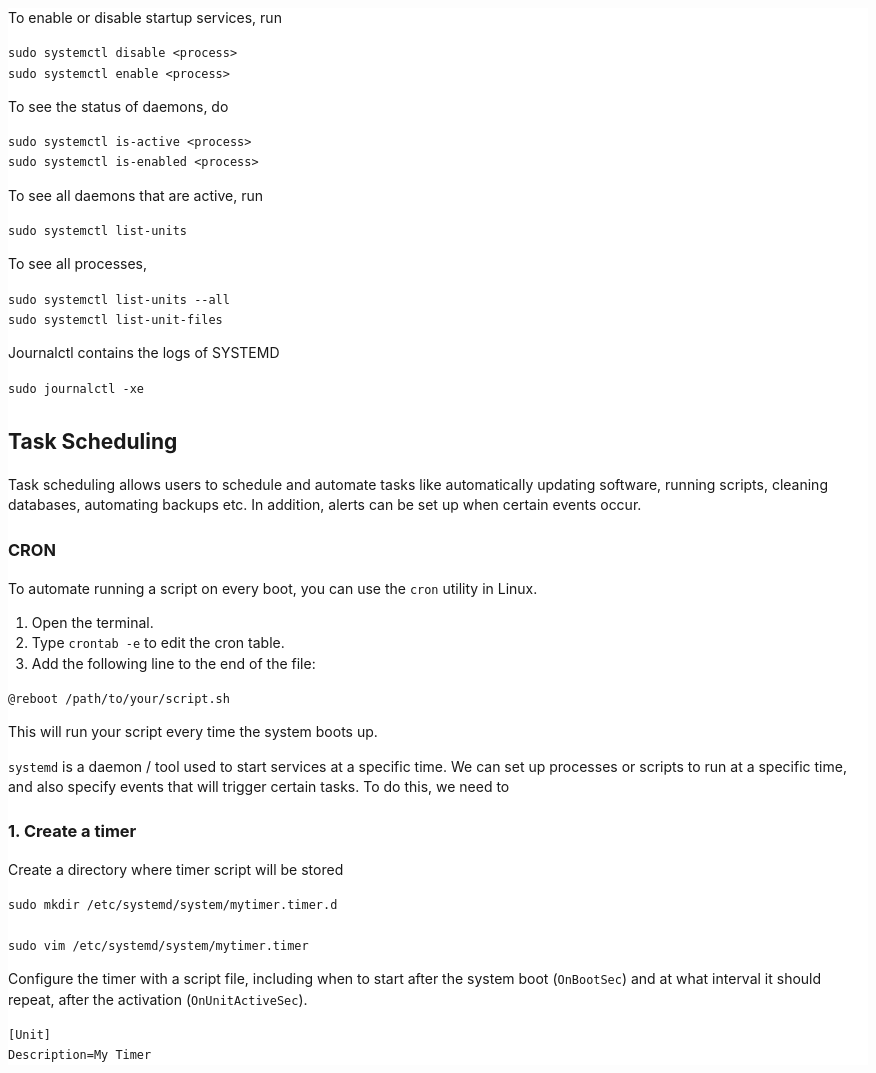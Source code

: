 To enable or disable startup services, run

    sudo systemctl disable <process>
    sudo systemctl enable <process>

To see the status of daemons, do

    sudo systemctl is-active <process>
    sudo systemctl is-enabled <process>

To see all daemons that are active, run

    sudo systemctl list-units

To see all processes,

    sudo systemctl list-units --all
    sudo systemctl list-unit-files

Journalctl contains the logs of SYSTEMD

    sudo journalctl -xe

## Task Scheduling

Task scheduling allows users to schedule and automate tasks like automatically updating software, running scripts, cleaning databases, automating backups etc. 
In addition, alerts can be set up when certain events occur. 

### CRON

To automate running a script on every boot, you can use the `cron` utility in Linux.

1. Open the terminal.
2. Type `crontab -e` to edit the cron table.
3. Add the following line to the end of the file:

```bash
@reboot /path/to/your/script.sh
```
This will run your script every time the system boots up.

`systemd` is a daemon / tool used to start services at a specific time. We can set up processes or scripts to run at a specific time, and also specify events that will trigger certain tasks.
To do this, we need to 

### 1. Create a timer

Create a directory where timer script will be stored
    
    sudo mkdir /etc/systemd/system/mytimer.timer.d
    
    sudo vim /etc/systemd/system/mytimer.timer

Configure the timer with a script file, including when to start after the system boot (`OnBootSec`) and at what interval it should repeat, after the activation (`OnUnitActiveSec`). 

    [Unit]
    Description=My Timer
